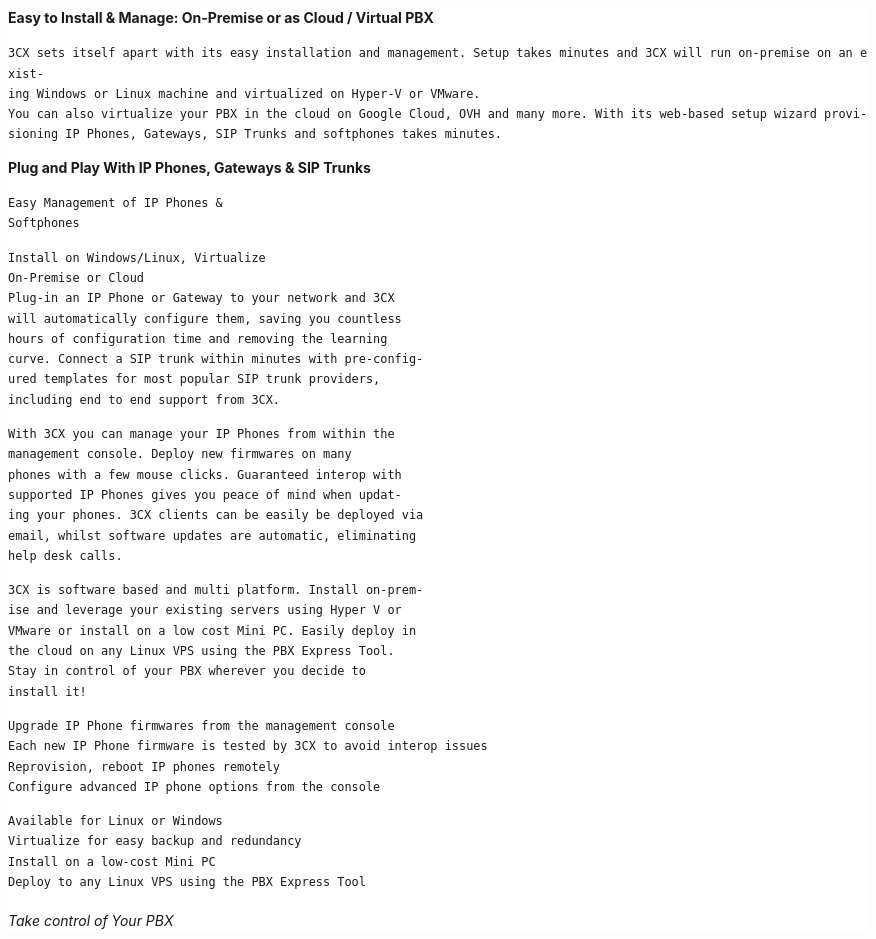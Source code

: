 **Easy to Install & Manage: On-Premise or as Cloud / Virtual PBX**

```
3CX sets itself apart with its easy installation and management. Setup takes minutes and 3CX will run on-premise on an exist-
ing Windows or Linux machine and virtualized on Hyper-V or VMware.
You can also virtualize your PBX in the cloud on Google Cloud, OVH and many more. With its web-based setup wizard provi-
sioning IP Phones, Gateways, SIP Trunks and softphones takes minutes.
```
**Plug and Play With IP Phones, Gateways &
SIP Trunks**

```
Easy Management of IP Phones &
Softphones
```
```
Install on Windows/Linux, Virtualize
On-Premise or Cloud
Plug-in an IP Phone or Gateway to your network and 3CX
will automatically configure them, saving you countless
hours of configuration time and removing the learning
curve. Connect a SIP trunk within minutes with pre-config-
ured templates for most popular SIP trunk providers,
including end to end support from 3CX.
```
```
With 3CX you can manage your IP Phones from within the
management console. Deploy new firmwares on many
phones with a few mouse clicks. Guaranteed interop with
supported IP Phones gives you peace of mind when updat-
ing your phones. 3CX clients can be easily be deployed via
email, whilst software updates are automatic, eliminating
help desk calls.
```
```
3CX is software based and multi platform. Install on-prem-
ise and leverage your existing servers using Hyper V or
VMware or install on a low cost Mini PC. Easily deploy in
the cloud on any Linux VPS using the PBX Express Tool.
Stay in control of your PBX wherever you decide to
install it!
```
```
Upgrade IP Phone firmwares from the management console
Each new IP Phone firmware is tested by 3CX to avoid interop issues
Reprovision, reboot IP phones remotely
Configure advanced IP phone options from the console
```
```
Available for Linux or Windows
Virtualize for easy backup and redundancy
Install on a low-cost Mini PC
Deploy to any Linux VPS using the PBX Express Tool
```
###### Take control of Your PBX
